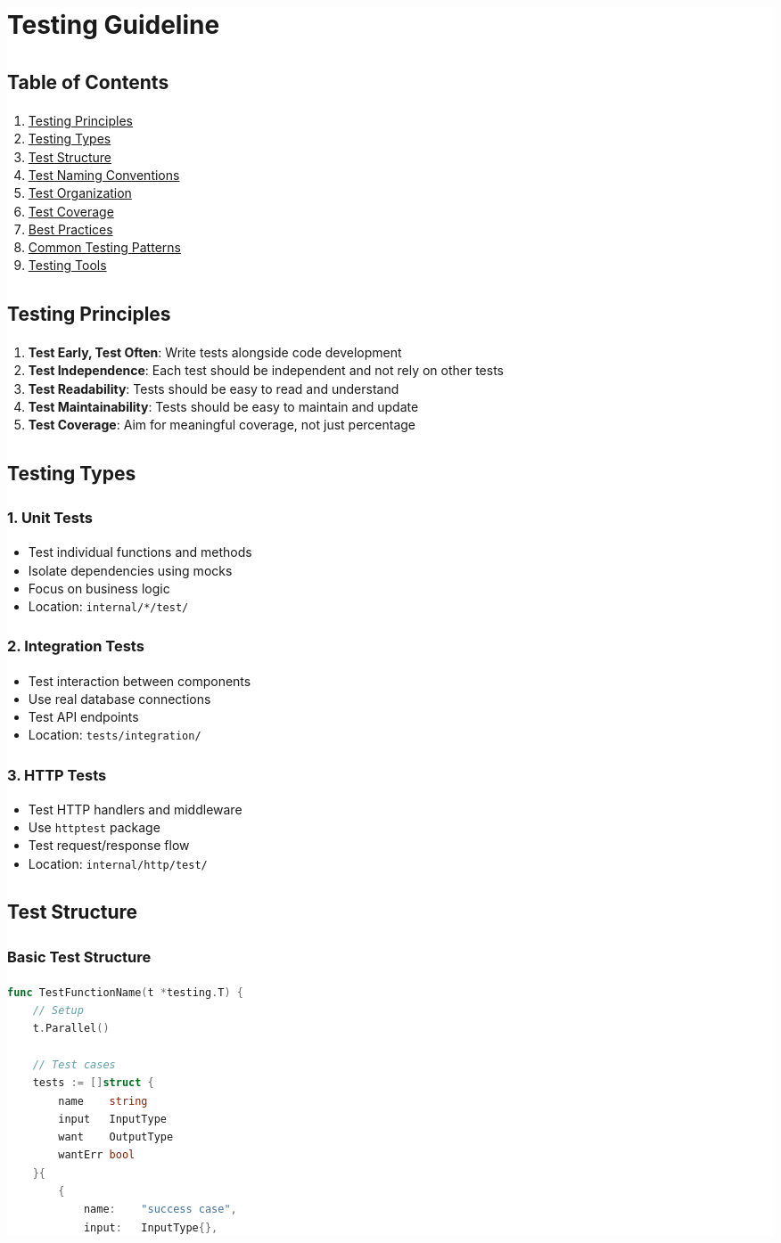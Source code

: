 # Testing Guideline

## Table of Contents
1. [Testing Principles](#testing-principles)
2. [Testing Types](#testing-types)
3. [Test Structure](#test-structure)
4. [Test Naming Conventions](#test-naming-conventions)
5. [Test Organization](#test-organization)
6. [Test Coverage](#test-coverage)
7. [Best Practices](#best-practices)
8. [Common Testing Patterns](#common-testing-patterns)
9. [Testing Tools](#testing-tools)

## Testing Principles

1. **Test Early, Test Often**: Write tests alongside code development
2. **Test Independence**: Each test should be independent and not rely on other tests
3. **Test Readability**: Tests should be easy to read and understand
4. **Test Maintainability**: Tests should be easy to maintain and update
5. **Test Coverage**: Aim for meaningful coverage, not just percentage

## Testing Types

### 1. Unit Tests
- Test individual functions and methods
- Isolate dependencies using mocks
- Focus on business logic
- Location: `internal/*/test/`

### 2. Integration Tests
- Test interaction between components
- Use real database connections
- Test API endpoints
- Location: `tests/integration/`

### 3. HTTP Tests
- Test HTTP handlers and middleware
- Use `httptest` package
- Test request/response flow
- Location: `internal/http/test/`

## Test Structure

### Basic Test Structure
```go
func TestFunctionName(t *testing.T) {
    // Setup
    t.Parallel()
    
    // Test cases
    tests := []struct {
        name    string
        input   InputType
        want    OutputType
        wantErr bool
    }{
        {
            name:    "success case",
            input:   InputType{},
```